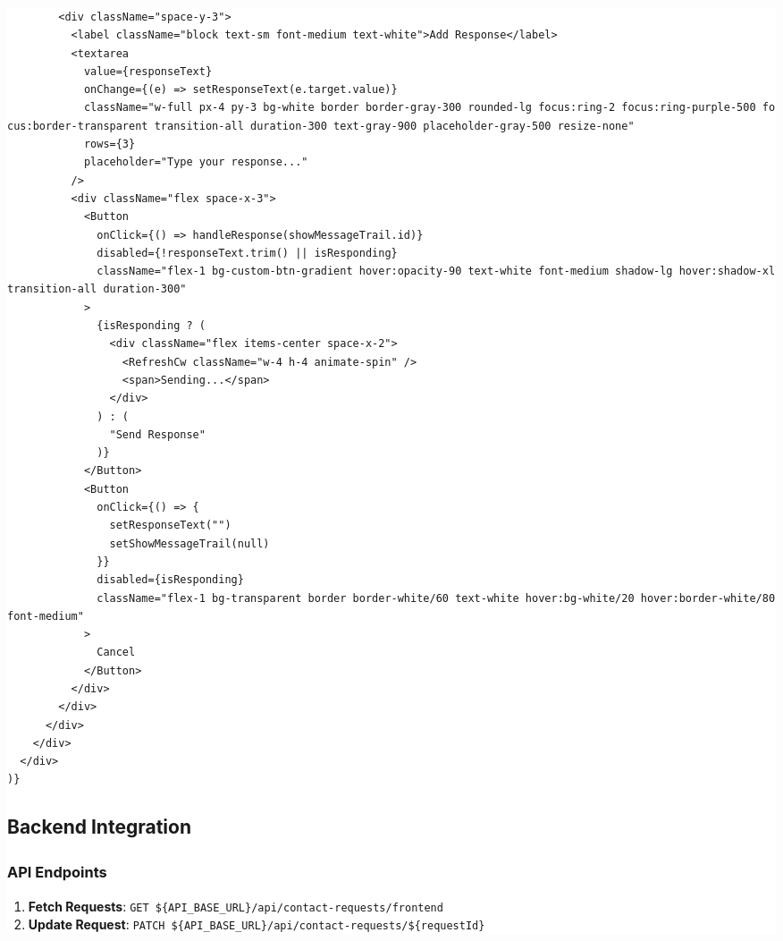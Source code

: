 ```tsx
        <div className="space-y-3">
          <label className="block text-sm font-medium text-white">Add Response</label>
          <textarea
            value={responseText}
            onChange={(e) => setResponseText(e.target.value)}
            className="w-full px-4 py-3 bg-white border border-gray-300 rounded-lg focus:ring-2 focus:ring-purple-500 focus:border-transparent transition-all duration-300 text-gray-900 placeholder-gray-500 resize-none"
            rows={3}
            placeholder="Type your response..."
          />
          <div className="flex space-x-3">
            <Button
              onClick={() => handleResponse(showMessageTrail.id)}
              disabled={!responseText.trim() || isResponding}
              className="flex-1 bg-custom-btn-gradient hover:opacity-90 text-white font-medium shadow-lg hover:shadow-xl transition-all duration-300"
            >
              {isResponding ? (
                <div className="flex items-center space-x-2">
                  <RefreshCw className="w-4 h-4 animate-spin" />
                  <span>Sending...</span>
                </div>
              ) : (
                "Send Response"
              )}
            </Button>
            <Button
              onClick={() => {
                setResponseText("")
                setShowMessageTrail(null)
              }}
              disabled={isResponding}
              className="flex-1 bg-transparent border border-white/60 text-white hover:bg-white/20 hover:border-white/80 font-medium"
            >
              Cancel
            </Button>
          </div>
        </div>
      </div>
    </div>
  </div>
)}
```

## Backend Integration

### API Endpoints
1. **Fetch Requests**: `GET ${API_BASE_URL}/api/contact-requests/frontend`
2. **Update Request**: `PATCH ${API_BASE_URL}/api/contact-requests/${requestId}`
